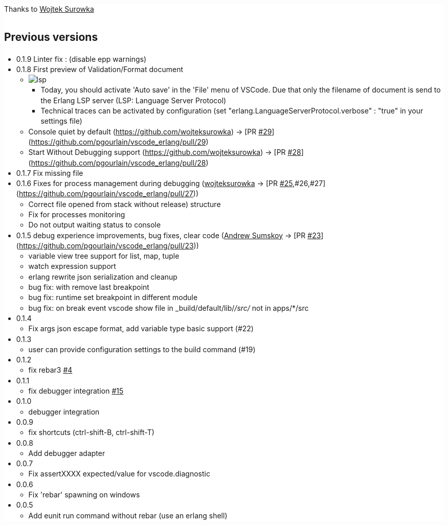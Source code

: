Thanks to [Wojtek Surowka](https://github.com/wojteksurowka)

## Previous versions

* 0.1.9 Linter fix : (disable epp warnings)
* 0.1.8 First preview of Validation/Format document
  * ![lsp](https://github.com/pgourlain/vscode_erlang/raw/HEAD/images/lsp_validate_document.png)
    * Today, you should activate 'Auto save' in the 'File' menu of VSCode.
      Due that only the filename of document is send to the Erlang LSP server
      (LSP: Language Server Protocol)
    * Technical traces can be activated by configuration (set
      "erlang.LanguageServerProtocol.verbose" : "true" in your settings file)
  * Console quiet by default (<https://github.com/wojteksurowka>) ->
    [PR [#29](https://github.com/pgourlain/vscode_erlang/issues/29)](https://github.com/pgourlain/vscode_erlang/pull/29)
  * Start Without Debugging support (<https://github.com/wojteksurowka>) ->
    [PR [#28](https://github.com/pgourlain/vscode_erlang/issues/28)](https://github.com/pgourlain/vscode_erlang/pull/28)
* 0.1.7 Fix missing file
* 0.1.6 Fixes for process management during debugging ([wojteksurowka](https://github.com/wojteksurowka) -> [PR [#25](https://github.com/pgourlain/vscode_erlang/issues/25),#26,#27](https://github.com/pgourlain/vscode_erlang/pull/27))
  * Correct file opened from stack without release) structure
  * Fix for processes monitoring
  * Do not output waiting status to console
* 0.1.5 debug experience improvements, bug fixes, clear code ([Andrew Sumskoy](https://github.com/andrewsumskoy) -> [PR [#23](https://github.com/pgourlain/vscode_erlang/issues/23)](https://github.com/pgourlain/vscode_erlang/pull/23))
  * variable view tree support for list, map, tuple
  * watch expression support
  * erlang rewrite json serialization and cleanup
  * bug fix: with remove last breakpoint
  * bug fix: runtime set breakpoint in different module
  * bug fix: on break event vscode show file in _build/default/lib/*/src/* not in apps/*/src
* 0.1.4
  * Fix args json escape format, add variable type basic support (#22)
* 0.1.3
  * user can provide configuration settings to the build command (#19)
* 0.1.2
  * fix rebar3 [#4](https://github.com/pgourlain/vscode_erlang/issues/4)
* 0.1.1
  * fix debugger integration [#15](https://github.com/pgourlain/vscode_erlang/issues/15)
* 0.1.0
  * debugger integration
* 0.0.9
  * fix shortcuts (ctrl-shift-B, ctrl-shift-T)
* 0.0.8
  * Add debugger adapter
* 0.0.7
  * Fix assertXXXX expected/value for vscode.diagnostic
* 0.0.6
  * Fix 'rebar' spawning on windows
* 0.0.5
  * Add eunit run command without rebar (use an erlang shell)
